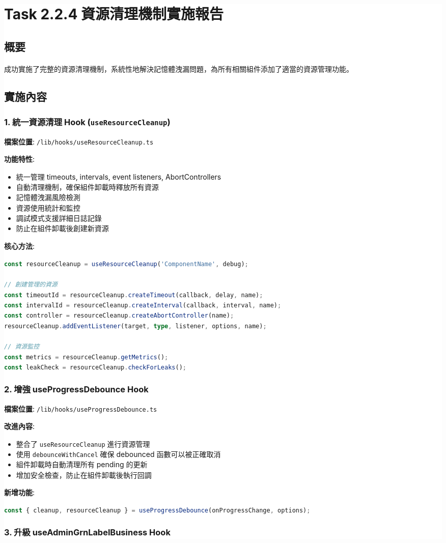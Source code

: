 # Task 2.2.4 資源清理機制實施報告

## 概要

成功實施了完整的資源清理機制，系統性地解決記憶體洩漏問題，為所有相關組件添加了適當的資源管理功能。

## 實施內容

### 1. 統一資源清理 Hook (`useResourceCleanup`)

**檔案位置**: `/lib/hooks/useResourceCleanup.ts`

**功能特性**:
- 統一管理 timeouts, intervals, event listeners, AbortControllers
- 自動清理機制，確保組件卸載時釋放所有資源
- 記憶體洩漏風險檢測
- 資源使用統計和監控
- 調試模式支援詳細日誌記錄
- 防止在組件卸載後創建新資源

**核心方法**:
```typescript
const resourceCleanup = useResourceCleanup('ComponentName', debug);

// 創建管理的資源
const timeoutId = resourceCleanup.createTimeout(callback, delay, name);
const intervalId = resourceCleanup.createInterval(callback, interval, name);
const controller = resourceCleanup.createAbortController(name);
resourceCleanup.addEventListener(target, type, listener, options, name);

// 資源監控
const metrics = resourceCleanup.getMetrics();
const leakCheck = resourceCleanup.checkForLeaks();
```

### 2. 增強 useProgressDebounce Hook

**檔案位置**: `/lib/hooks/useProgressDebounce.ts`

**改進內容**:
- 整合了 `useResourceCleanup` 進行資源管理
- 使用 `debounceWithCancel` 確保 debounced 函數可以被正確取消
- 組件卸載時自動清理所有 pending 的更新
- 增加安全檢查，防止在組件卸載後執行回調

**新增功能**:
```typescript
const { cleanup, resourceCleanup } = useProgressDebounce(onProgressChange, options);
```

### 3. 升級 useAdminGrnLabelBusiness Hook
